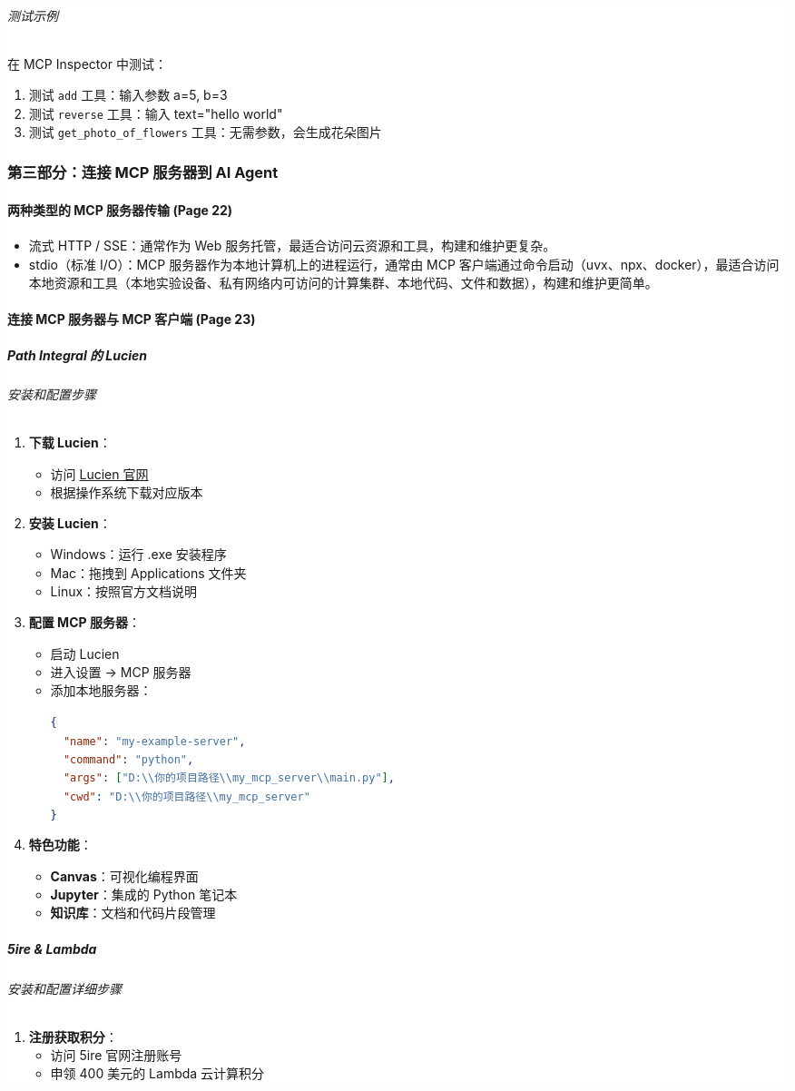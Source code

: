 ###### 测试示例
在 MCP Inspector 中测试：
1. 测试 `add` 工具：输入参数 a=5, b=3
2. 测试 `reverse` 工具：输入 text="hello world"
3. 测试 `get_photo_of_flowers` 工具：无需参数，会生成花朵图片

### 第三部分：连接 MCP 服务器到 AI Agent

#### 两种类型的 MCP 服务器传输 (Page 22)

- 流式 HTTP / SSE：通常作为 Web 服务托管，最适合访问云资源和工具，构建和维护更复杂。
- stdio（标准 I/O）：MCP 服务器作为本地计算机上的进程运行，通常由 MCP 客户端通过命令启动（uvx、npx、docker），最适合访问本地资源和工具（本地实验设备、私有网络内可访问的计算集群、本地代码、文件和数据），构建和维护更简单。

#### 连接 MCP 服务器与 MCP 客户端 (Page 23)

##### Path Integral 的 Lucien

###### 安装和配置步骤
1. **下载 Lucien**：
   - 访问 [Lucien 官网](https://pathintegral.notion.site/how-to-use-lucien)
   - 根据操作系统下载对应版本

2. **安装 Lucien**：
   - Windows：运行 .exe 安装程序
   - Mac：拖拽到 Applications 文件夹
   - Linux：按照官方文档说明

3. **配置 MCP 服务器**：
   - 启动 Lucien
   - 进入设置 → MCP 服务器
   - 添加本地服务器：
     ```json
     {
       "name": "my-example-server",
       "command": "python",
       "args": ["D:\\你的项目路径\\my_mcp_server\\main.py"],
       "cwd": "D:\\你的项目路径\\my_mcp_server"
     }
     ```

4. **特色功能**：
   - **Canvas**：可视化编程界面
   - **Jupyter**：集成的 Python 笔记本
   - **知识库**：文档和代码片段管理

##### 5ire & Lambda

###### 安装和配置详细步骤

1. **注册获取积分**：
   - 访问 5ire 官网注册账号
   - 申领 400 美元的 Lambda 云计算积分
